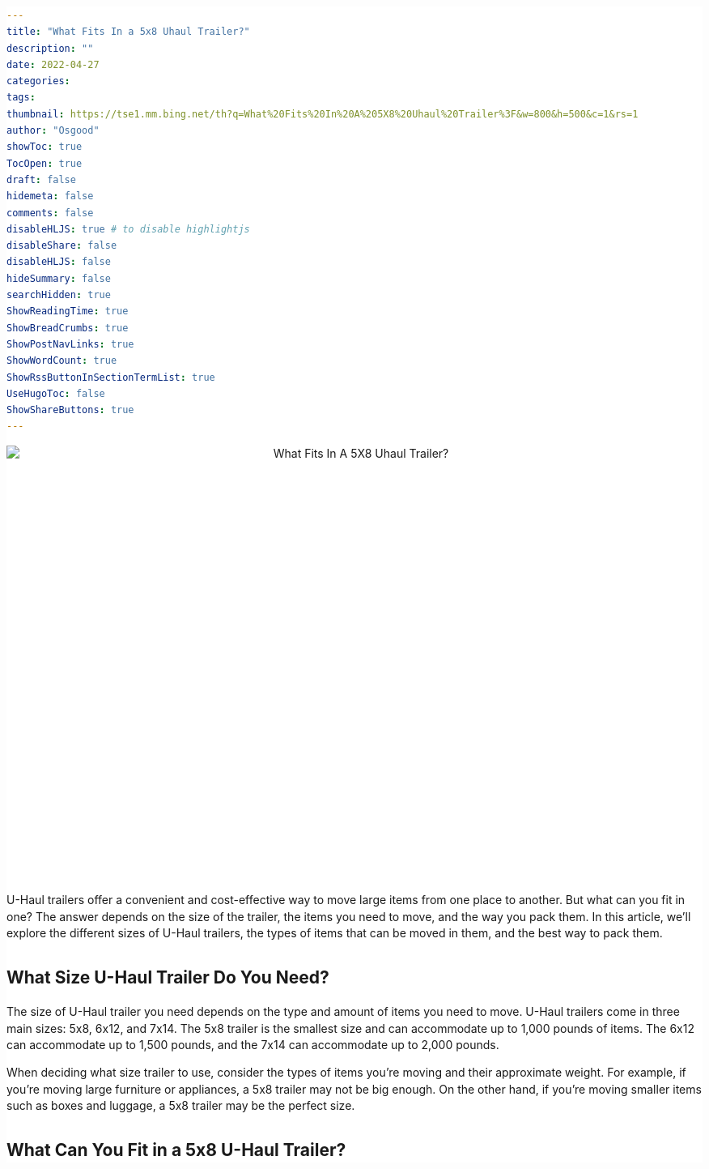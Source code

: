 ```yaml
---
title: "What Fits In a 5x8 Uhaul Trailer?"
description: ""
date: 2022-04-27
categories: 
tags: 
thumbnail: https://tse1.mm.bing.net/th?q=What%20Fits%20In%20A%205X8%20Uhaul%20Trailer%3F&w=800&h=500&c=1&rs=1
author: "Osgood"
showToc: true
TocOpen: true
draft: false
hidemeta: false
comments: false
disableHLJS: true # to disable highlightjs
disableShare: false
disableHLJS: false
hideSummary: false
searchHidden: true
ShowReadingTime: true
ShowBreadCrumbs: true
ShowPostNavLinks: true
ShowWordCount: true
ShowRssButtonInSectionTermList: true
UseHugoToc: false
ShowShareButtons: true
---
```


<center>
	<img src="https://tse1.mm.bing.net/th?q=What%20Fits%20In%20A%205X8%20Uhaul%20Trailer%3F&w=800&h=500&c=1&rs=1" alt="What Fits In A 5X8 Uhaul Trailer?" width="800" height="500" style="display: block; width: 100%; height: auto">
</center>

U-Haul trailers offer a convenient and cost-effective way to move large items from one place to another. But what can you fit in one? The answer depends on the size of the trailer, the items you need to move, and the way you pack them. In this article, we’ll explore the different sizes of U-Haul trailers, the types of items that can be moved in them, and the best way to pack them.

<h2>What Size U-Haul Trailer Do You Need?</h2>

The size of U-Haul trailer you need depends on the type and amount of items you need to move. U-Haul trailers come in three main sizes: 5x8, 6x12, and 7x14. The 5x8 trailer is the smallest size and can accommodate up to 1,000 pounds of items. The 6x12 can accommodate up to 1,500 pounds, and the 7x14 can accommodate up to 2,000 pounds.

When deciding what size trailer to use, consider the types of items you’re moving and their approximate weight. For example, if you’re moving large furniture or appliances, a 5x8 trailer may not be big enough. On the other hand, if you’re moving smaller items such as boxes and luggage, a 5x8 trailer may be the perfect size.

<h2>What Can You Fit in a 5x8 U-Haul Trailer?</h2>
